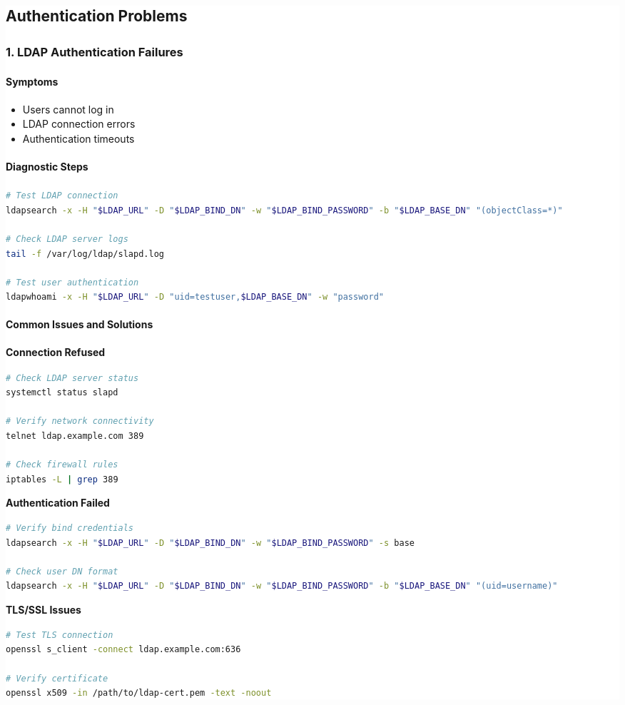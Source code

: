 ## Authentication Problems

### 1. LDAP Authentication Failures

#### Symptoms
- Users cannot log in
- LDAP connection errors
- Authentication timeouts

#### Diagnostic Steps

```bash
# Test LDAP connection
ldapsearch -x -H "$LDAP_URL" -D "$LDAP_BIND_DN" -w "$LDAP_BIND_PASSWORD" -b "$LDAP_BASE_DN" "(objectClass=*)"

# Check LDAP server logs
tail -f /var/log/ldap/slapd.log

# Test user authentication
ldapwhoami -x -H "$LDAP_URL" -D "uid=testuser,$LDAP_BASE_DN" -w "password"
```

#### Common Issues and Solutions

**Connection Refused**
```bash
# Check LDAP server status
systemctl status slapd

# Verify network connectivity
telnet ldap.example.com 389

# Check firewall rules
iptables -L | grep 389
```

**Authentication Failed**
```bash
# Verify bind credentials
ldapsearch -x -H "$LDAP_URL" -D "$LDAP_BIND_DN" -w "$LDAP_BIND_PASSWORD" -s base

# Check user DN format
ldapsearch -x -H "$LDAP_URL" -D "$LDAP_BIND_DN" -w "$LDAP_BIND_PASSWORD" -b "$LDAP_BASE_DN" "(uid=username)"
```

**TLS/SSL Issues**
```bash
# Test TLS connection
openssl s_client -connect ldap.example.com:636

# Verify certificate
openssl x509 -in /path/to/ldap-cert.pem -text -noout
```
